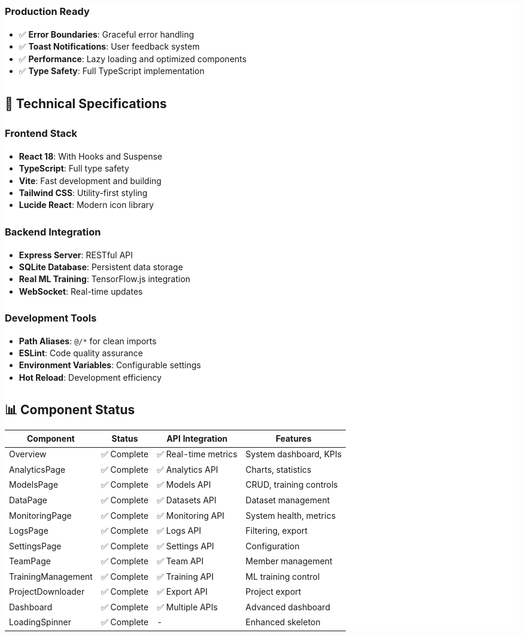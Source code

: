 ### Production Ready
- ✅ **Error Boundaries**: Graceful error handling
- ✅ **Toast Notifications**: User feedback system
- ✅ **Performance**: Lazy loading and optimized components
- ✅ **Type Safety**: Full TypeScript implementation

## 🔧 Technical Specifications

### Frontend Stack
- **React 18**: With Hooks and Suspense
- **TypeScript**: Full type safety
- **Vite**: Fast development and building
- **Tailwind CSS**: Utility-first styling
- **Lucide React**: Modern icon library

### Backend Integration
- **Express Server**: RESTful API
- **SQLite Database**: Persistent data storage
- **Real ML Training**: TensorFlow.js integration
- **WebSocket**: Real-time updates

### Development Tools
- **Path Aliases**: `@/*` for clean imports
- **ESLint**: Code quality assurance
- **Environment Variables**: Configurable settings
- **Hot Reload**: Development efficiency

## 📊 Component Status

| Component | Status | API Integration | Features |
|-----------|--------|-----------------|----------|
| Overview | ✅ Complete | ✅ Real-time metrics | System dashboard, KPIs |
| AnalyticsPage | ✅ Complete | ✅ Analytics API | Charts, statistics |
| ModelsPage | ✅ Complete | ✅ Models API | CRUD, training controls |
| DataPage | ✅ Complete | ✅ Datasets API | Dataset management |
| MonitoringPage | ✅ Complete | ✅ Monitoring API | System health, metrics |
| LogsPage | ✅ Complete | ✅ Logs API | Filtering, export |
| SettingsPage | ✅ Complete | ✅ Settings API | Configuration |
| TeamPage | ✅ Complete | ✅ Team API | Member management |
| TrainingManagement | ✅ Complete | ✅ Training API | ML training control |
| ProjectDownloader | ✅ Complete | ✅ Export API | Project export |
| Dashboard | ✅ Complete | ✅ Multiple APIs | Advanced dashboard |
| LoadingSpinner | ✅ Complete | - | Enhanced skeleton |
